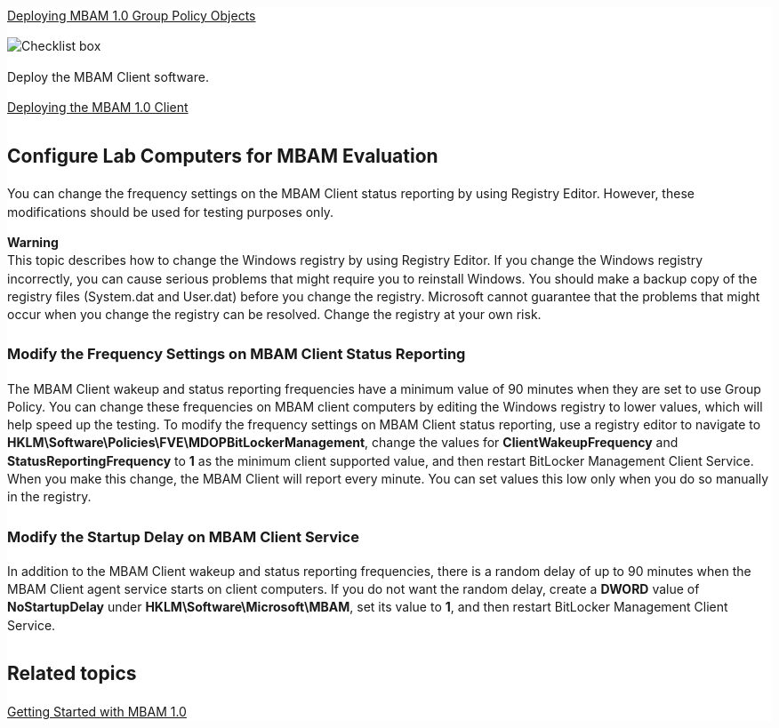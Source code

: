 <td align="left"><p><a href="deploying-mbam-10-group-policy-objects.md" data-raw-source="[Deploying MBAM 1.0 Group Policy Objects](deploying-mbam-10-group-policy-objects.md)">Deploying MBAM 1.0 Group Policy Objects</a></p></td>
<td align="left"><p></p></td>
</tr>
<tr class="odd">
<td align="left"><img src="images/checklistbox.gif" alt="Checklist box" /></td>
<td align="left"><p>Deploy the MBAM Client software.</p></td>
<td align="left"><p><a href="deploying-the-mbam-10-client.md" data-raw-source="[Deploying the MBAM 1.0 Client](deploying-the-mbam-10-client.md)">Deploying the MBAM 1.0 Client</a></p></td>
<td align="left"><p></p></td>
</tr>
</tbody>
</table>



## Configure Lab Computers for MBAM Evaluation


You can change the frequency settings on the MBAM Client status reporting by using Registry Editor. However, these modifications should be used for testing purposes only.

**Warning**  
This topic describes how to change the Windows registry by using Registry Editor. If you change the Windows registry incorrectly, you can cause serious problems that might require you to reinstall Windows. You should make a backup copy of the registry files (System.dat and User.dat) before you change the registry. Microsoft cannot guarantee that the problems that might occur when you change the registry can be resolved. Change the registry at your own risk.



### <a href="" id="modify-the-frequency-settings-on-mbam-client-status-reporting-"></a>Modify the Frequency Settings on MBAM Client Status Reporting

The MBAM Client wakeup and status reporting frequencies have a minimum value of 90 minutes when they are set to use Group Policy. You can change these frequencies on MBAM client computers by editing the Windows registry to lower values, which will help speed up the testing. To modify the frequency settings on MBAM Client status reporting, use a registry editor to navigate to **HKLM\\Software\\Policies\\FVE\\MDOPBitLockerManagement**, change the values for **ClientWakeupFrequency** and **StatusReportingFrequency** to **1** as the minimum client supported value, and then restart BitLocker Management Client Service. When you make this change, the MBAM Client will report every minute. You can set values this low only when you do so manually in the registry.

### <a href="" id="modify-the-startup-delay-on-mbam-client-service-"></a>Modify the Startup Delay on MBAM Client Service

In addition to the MBAM Client wakeup and status reporting frequencies, there is a random delay of up to 90 minutes when the MBAM Client agent service starts on client computers. If you do not want the random delay, create a **DWORD** value of **NoStartupDelay** under **HKLM\\Software\\Microsoft\\MBAM**, set its value to **1**, and then restart BitLocker Management Client Service.

## Related topics


[Getting Started with MBAM 1.0](getting-started-with-mbam-10.md)









